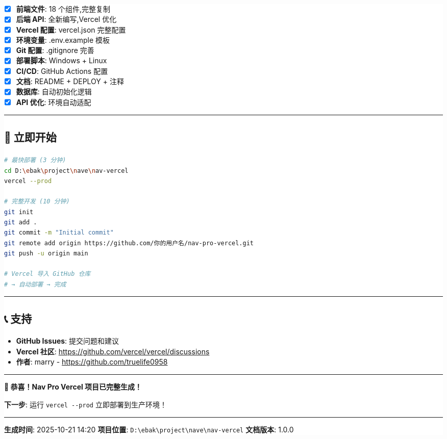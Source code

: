 - [x] **前端文件**: 18 个组件,完整复制
- [x] **后端 API**: 全新编写,Vercel 优化
- [x] **Vercel 配置**: vercel.json 完整配置
- [x] **环境变量**: .env.example 模板
- [x] **Git 配置**: .gitignore 完善
- [x] **部署脚本**: Windows + Linux
- [x] **CI/CD**: GitHub Actions 配置
- [x] **文档**: README + DEPLOY + 注释
- [x] **数据库**: 自动初始化逻辑
- [x] **API 优化**: 环境自动适配

---

## 🚀 立即开始

```bash
# 最快部署 (3 分钟)
cd D:\ebak\project\nave\nav-vercel
vercel --prod

# 完整开发 (10 分钟)
git init
git add .
git commit -m "Initial commit"
git remote add origin https://github.com/你的用户名/nav-pro-vercel.git
git push -u origin main

# Vercel 导入 GitHub 仓库
# → 自动部署 → 完成
```

---

## 📞 支持

- **GitHub Issues**: 提交问题和建议
- **Vercel 社区**: https://github.com/vercel/vercel/discussions
- **作者**: marry - https://github.com/truelife0958

---

**🎊 恭喜！Nav Pro Vercel 项目已完整生成！**

**下一步**: 运行 `vercel --prod` 立即部署到生产环境！

---

**生成时间**: 2025-10-21 14:20
**项目位置**: `D:\ebak\project\nave\nav-vercel`
**文档版本**: 1.0.0
